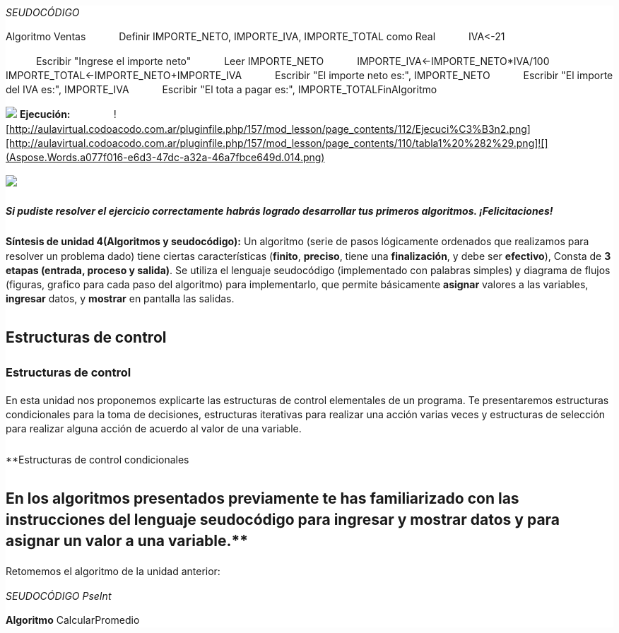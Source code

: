 *SEUDOCÓDIGO*

Algoritmo Ventas
`      `Definir IMPORTE\_NETO, IMPORTE\_IVA, IMPORTE\_TOTAL como Real
`      `IVA<-21

`      `Escribir "Ingrese el importe neto"
`      `Leer IMPORTE\_NETO
`      `IMPORTE\_IVA<-IMPORTE\_NETO\*IVA/100
`      `IMPORTE\_TOTAL<-IMPORTE\_NETO+IMPORTE\_IVA
`      `Escribir "El importe neto es:", IMPORTE\_NETO
`      `Escribir "El importe del IVA es:", IMPORTE\_IVA
`      `Escribir "El tota a pagar es:", IMPORTE\_TOTALFinAlgoritmo

![](Aspose.Words.a077f016-e6d3-47dc-a32a-46a7fbce649d.013.png)
**Ejecución:**
`        `![http://aulavirtual.codoacodo.com.ar/pluginfile.php/157/mod_lesson/page_contents/112/Ejecuci%C3%B3n2.png][http://aulavirtual.codoacodo.com.ar/pluginfile.php/157/mod_lesson/page_contents/110/tabla1%20%282%29.png]![](Aspose.Words.a077f016-e6d3-47dc-a32a-46a7fbce649d.014.png)





![](Aspose.Words.a077f016-e6d3-47dc-a32a-46a7fbce649d.015.png)
##### Si pudiste resolver el ejercicio correctamente habrás logrado desarrollar tus primeros algoritmos. ¡Felicitaciones!

**Síntesis de unidad 4(Algoritmos y seudocódigo):** Un algoritmo (serie de pasos lógicamente ordenados que realizamos para resolver un problema dado) tiene ciertas características (**finito**, **preciso**, tiene una **finalización**, y debe ser **efectivo**), Consta de **3 etapas (entrada, proceso y salida)**. Se utiliza el lenguaje seudocódigo (implementado con palabras simples) y diagrama de flujos (figuras, grafico para cada paso del algoritmo) para implementarlo, que permite básicamente **asignar** valores a las variables, **ingresar** datos, y **mostrar** en pantalla las salidas.
## **Estructuras de control**
### **Estructuras de control**
En esta unidad nos proponemos explicarte las estructuras de control elementales de un programa. Te presentaremos estructuras condicionales para la toma de decisiones, estructuras iterativas para realizar una acción varias veces y estructuras de selección para realizar alguna acción de acuerdo al valor de una variable. 
#####
**Estructuras de control condicionales

En los algoritmos presentados previamente te has familiarizado con las instrucciones del lenguaje seudocódigo para ingresar y mostrar datos y para asignar un valor a una variable.**
-------------------------------------------------------------------------------------------------------------------------------------------------------------------------------------
Retomemos el algoritmo de la unidad anterior: 

*SEUDOCÓDIGO PseInt* 

**Algoritmo** CalcularPromedio
